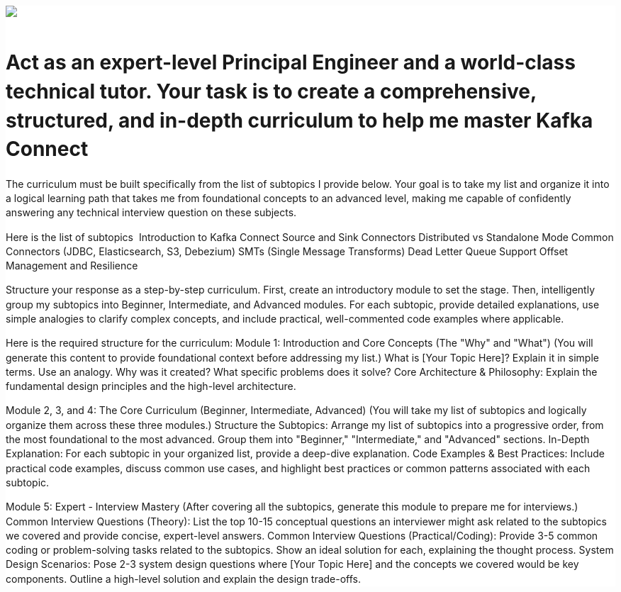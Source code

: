 <img src="https://r2cdn.perplexity.ai/pplx-full-logo-primary-dark%402x.png" style="height:64px;margin-right:32px"/>

# Act as an expert-level Principal Engineer and a world-class technical tutor. Your task is to create a comprehensive, structured, and in-depth curriculum to help me master Kafka Connect

The curriculum must be built specifically from the list of subtopics I provide below. Your goal is to take my list and organize it into a logical learning path that takes me from foundational concepts to an advanced level, making me capable of confidently answering any technical interview question on these subjects.

Here is the list of subtopics 
Introduction to Kafka Connect
Source and Sink Connectors
Distributed vs Standalone Mode
Common Connectors (JDBC, Elasticsearch, S3, Debezium)
SMTs (Single Message Transforms)
Dead Letter Queue Support
Offset Management and Resilience

Structure your response as a step-by-step curriculum.
First, create an introductory module to set the stage. Then, intelligently group my subtopics into Beginner, Intermediate, and Advanced modules. For each subtopic, provide detailed explanations, use simple analogies to clarify complex concepts, and include practical, well-commented code examples where applicable.

Here is the required structure for the curriculum:
Module 1: Introduction and Core Concepts (The "Why" and "What")
(You will generate this content to provide foundational context before addressing my list.)
What is [Your Topic Here]? Explain it in simple terms. Use an analogy.
Why was it created? What specific problems does it solve?
Core Architecture \& Philosophy: Explain the fundamental design principles and the high-level architecture.

Module 2, 3, and 4: The Core Curriculum (Beginner, Intermediate, Advanced)
(You will take my list of subtopics and logically organize them across these three modules.)
Structure the Subtopics: Arrange my list of subtopics into a progressive order, from the most foundational to the most advanced. Group them into "Beginner," "Intermediate," and "Advanced" sections.
In-Depth Explanation: For each subtopic in your organized list, provide a deep-dive explanation.
Code Examples \& Best Practices: Include practical code examples, discuss common use cases, and highlight best practices or common patterns associated with each subtopic.

Module 5: Expert - Interview Mastery
(After covering all the subtopics, generate this module to prepare me for interviews.)
Common Interview Questions (Theory): List the top 10-15 conceptual questions an interviewer might ask related to the subtopics we covered and provide concise, expert-level answers.
Common Interview Questions (Practical/Coding): Provide 3-5 common coding or problem-solving tasks related to the subtopics. Show an ideal solution for each, explaining the thought process.
System Design Scenarios: Pose 2-3 system design questions where [Your Topic Here] and the concepts we covered would be key components. Outline a high-level solution and explain the design trade-offs.
